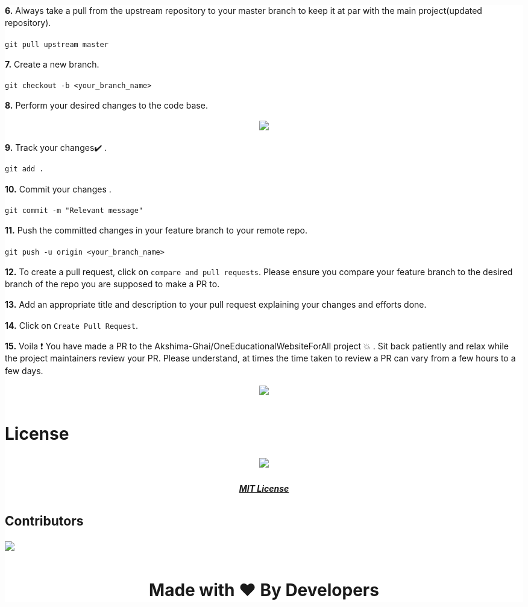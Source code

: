 **6.** Always take a pull from the upstream repository to your master branch to keep it at par with the main project(updated repository).

```
git pull upstream master
```

**7.** Create a new branch.

```
git checkout -b <your_branch_name>
```

**8.** Perform your desired changes to the code base.

<p align="center"><img width=35% src="https://media2.giphy.com/media/L1R1tvI9svkIWwpVYr/giphy.gif?cid=ecf05e47pzi2rpig0vc8pjusra8hiai1b91zgiywvbubu9vu&rid=giphy.gif"></p>

**9.** Track your changes:heavy_check_mark: .

```
git add .
```

**10.** Commit your changes .

```
git commit -m "Relevant message"
```

**11.** Push the committed changes in your feature branch to your remote repo.

```
git push -u origin <your_branch_name>
```

**12.** To create a pull request, click on `compare and pull requests`. Please ensure you compare your feature branch to the desired branch of the repo you are supposed to make a PR to.

**13.** Add an appropriate title and description to your pull request explaining your changes and efforts done.

**14.** Click on `Create Pull Request`.

**15.** Voila :exclamation: You have made a PR to the Akshima-Ghai/OneEducationalWebsiteForAll project :boom: . Sit back patiently and relax while the project maintainers review your PR. Please understand, at times the time taken to review a PR can vary from a few hours to a few days.
<p align="center"><img src="https://media.tenor.com/images/b562ddcfb131e962f9dfa01bd32a30d1/tenor.gif" width=30%></p>



# License

<p align="center">
<a href="https://github.com/dsc-gtbit/HacktoberFest-23-WebDev/blob/main/LICENSE">
<img width=35% src="https://media0.giphy.com/media/3ornjXbo3cjqh2BIyY/200.gif"></p>
<h5 align="center"><b>MIT License</b></a>  
  
## Contributors
<a href="https://github.com/dsc-gtbit/HacktoberFest-23-WebDev/graphs/contributors">
  <img src="https://contrib.rocks/image?repo=dsc-gtbit/HacktoberFest-23-WebDev" />
</a>


<h1 align="center">Made with ❤️ By Developers</h1>
